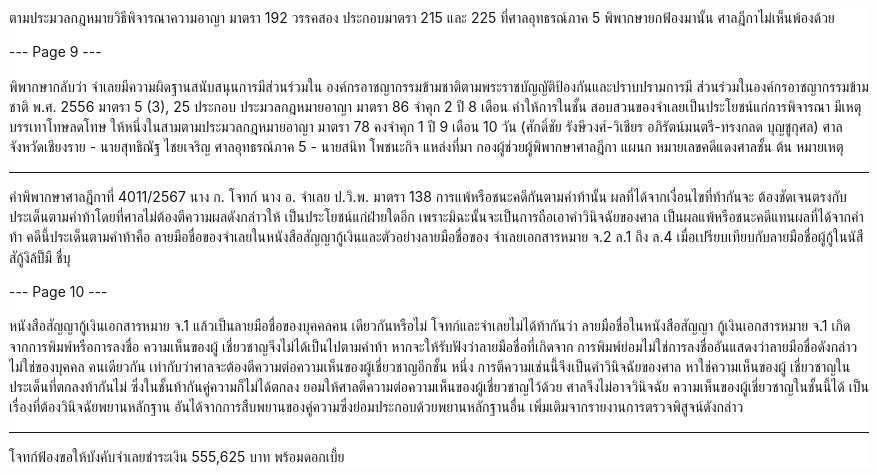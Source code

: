 ตามประมวลกฎหมายวิธีพิจารณาความอาญา
มาตรา 192 วรรคสอง ประกอบมาตรา 215 และ 225 ที่ศาลอุทธรณ์ภาค 5
พิพากษายกฟ้องมานั้น ศาลฎีกาไม่เห็นพ้องด้วย


--- Page 9 ---

พิพากษากลับว่า 
จำเลยมีความผิดฐานสนับสนุนการมีส่วนร่วมใน
องค์กรอาชญากรรมข้ามชาติตามพระราชบัญญัติป้องกันและปราบปรามการมี
ส่วนร่วมในองค์กรอาชญากรรมข้ามชาติ พ.ศ. 2556 มาตรา 5 (3), 25 ประกอบ
ประมวลกฎหมายอาญา มาตรา 86 จำคุก 2 ปี 8 เดือน คำให้การในชั้น
สอบสวนของจำเลยเป็นประโยชน์แก่การพิจารณา มีเหตุบรรเทาโทษลดโทษ
ให้หนึ่งในสามตามประมวลกฎหมายอาญา มาตรา 78 คงจำคุก 1 ปี 9 เดือน
10 วัน
(ศักดิ์ชัย รังษีวงศ์-วิเชียร อภิรัตน์มนตรี-ทรงกลด บุญชูกุศล)
ศาลจังหวัดเชียงราย - นายสุทธิณัฐ ไชยเจริญ
ศาลอุทธรณ์ภาค 5 - นายสนิท โพชนะกิจ
แหล่งที่มา
กองผู้ช่วยผู้พิพากษาศาลฎีกา
แผนก
หมายเลขคดีแดงศาลชั้น
ต้น
หมายเหตุ
___________________________
คำพิพากษาศาลฎีกาที่
4011/2567
นาง ก.
โจทก์
นาง อ.
จำเลย
ป.วิ.พ. มาตรา 138
การแพ้หรือชนะคดีกันตามคำท้านั้น 
ผลที่ได้จากเงื่อนไขที่ท้ากันจะ
ต้องชัดเจนตรงกับประเด็นตามคำท้าโดยที่ศาลไม่ต้องตีความผลดังกล่าวให้
เป็นประโยชน์แก่ฝ่ายใดอีก เพราะมิฉะนั้นจะเป็นการถือเอาคำวินิจฉัยของศาล
เป็นผลแพ้หรือชนะคดีแทนผลที่ได้จากคำท้า 
คดีนี้ประเด็นตามคำท้าคือ
ลายมือชื่อของจำเลยในหนังสือสัญญากู้เงินและตัวอย่างลายมือชื่อของ
จำเลยเอกสารหมาย จ.2 ล.1 ถึง ล.4 เมื่อเปรียบเทียบกับลายมือชื่อผู้กู้ในนัสืสักู้งิล้ป็มื
ชื่บุ


--- Page 10 ---

หนังสือสัญญากู้เงินเอกสารหมาย 
จ.1 
แล้วเป็นลายมือชื่อของบุคคลคน
เดียวกันหรือไม่ โจทก์และจำเลยไม่ได้ท้ากันว่า ลายมือชื่อในหนังสือสัญญา
กู้เงินเอกสารหมาย จ.1 เกิดจากการพิมพ์หรือการลงชื่อ ความเห็นของผู้
เชี่ยวชาญจึงไม่ได้เป็นไปตามคำท้า 
หากจะให้รับฟังว่าลายมือชื่อที่เกิดจาก
การพิมพ์ย่อมไม่ใช่การลงชื่ออันแสดงว่าลายมือชื่อดังกล่าวไม่ใช่ของบุคคล
คนเดียวกัน เท่ากับว่าศาลจะต้องตีความต่อความเห็นของผู้เชี่ยวชาญอีกชั้น
หนึ่ง 
การตีความเช่นนี้จึงเป็นคำวินิจฉัยของศาล 
หาใช่ความเห็นของผู้
เชี่ยวชาญในประเด็นที่ตกลงท้ากันไม่ 
ซึ่งในชั้นท้ากันคู่ความก็ไม่ได้ตกลง
ยอมให้ศาลตีความต่อความเห็นของผู้เชี่ยวชาญไว้ด้วย ศาลจึงไม่อาจวินิจฉัย
ความเห็นของผู้เชี่ยวชาญในชั้นนี้ได้ 
เป็นเรื่องที่ต้องวินิจฉัยพยานหลักฐาน
อันได้จากการสืบพยานของคู่ความซึ่งย่อมประกอบด้วยพยานหลักฐานอื่น
เพิ่มเติมจากรายงานการตรวจพิสูจน์ดังกล่าว
___________________________
โจทก์ฟ้องขอให้บังคับจำเลยชำระเงิน 555,625 บาท พร้อมดอกเบี้ย